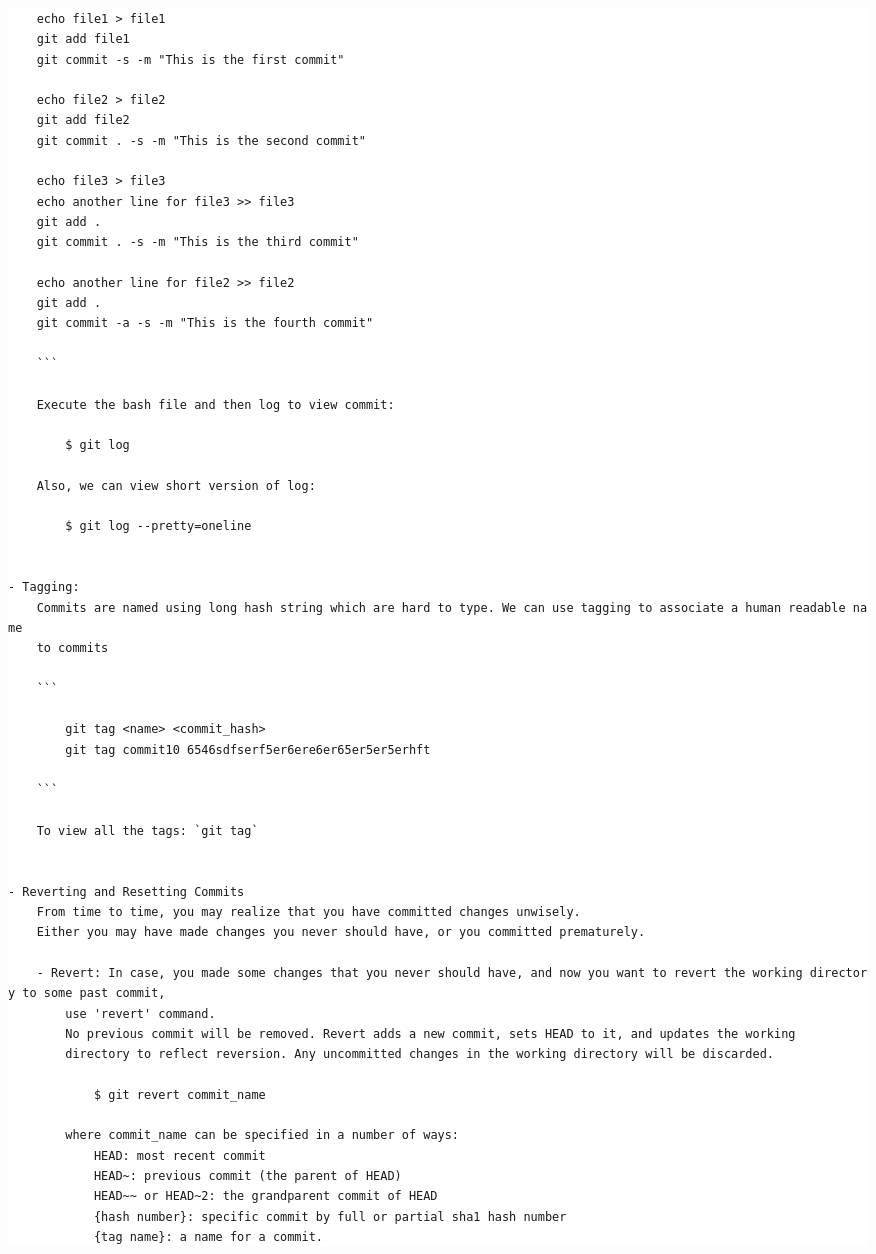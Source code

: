         echo file1 > file1
        git add file1
        git commit -s -m "This is the first commit"

        echo file2 > file2
        git add file2
        git commit . -s -m "This is the second commit"

        echo file3 > file3
        echo another line for file3 >> file3
        git add .
        git commit . -s -m "This is the third commit"

        echo another line for file2 >> file2
        git add .
        git commit -a -s -m "This is the fourth commit"

        ```
   
        Execute the bash file and then log to view commit:
            
            $ git log
    
        Also, we can view short version of log:
        
            $ git log --pretty=oneline
        
    
    - Tagging: 
        Commits are named using long hash string which are hard to type. We can use tagging to associate a human readable name
        to commits
            
        ```

            git tag <name> <commit_hash>     
            git tag commit10 6546sdfserf5er6ere6er65er5er5erhft

        ```
            
        To view all the tags: `git tag`
    
    
    - Reverting and Resetting Commits
        From time to time, you may realize that you have committed changes unwisely. 
        Either you may have made changes you never should have, or you committed prematurely. 
        
        - Revert: In case, you made some changes that you never should have, and now you want to revert the working directory to some past commit, 
            use 'revert' command. 
            No previous commit will be removed. Revert adds a new commit, sets HEAD to it, and updates the working 
            directory to reflect reversion. Any uncommitted changes in the working directory will be discarded.

                $ git revert commit_name

            where commit_name can be specified in a number of ways:
                HEAD: most recent commit
                HEAD~: previous commit (the parent of HEAD)
                HEAD~~ or HEAD~2: the grandparent commit of HEAD
                {hash number}: specific commit by full or partial sha1 hash number
                {tag name}: a name for a commit.
